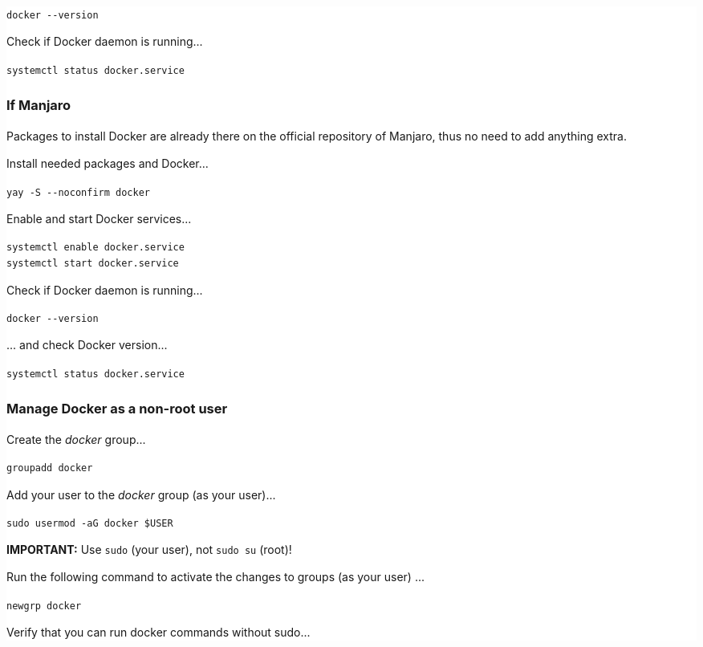 ```
docker --version
```

Check if Docker daemon is running...

```
systemctl status docker.service
```

### If Manjaro

Packages to install Docker are already there on the official repository of Manjaro, thus no need to add anything extra.

Install needed packages and Docker...

```
yay -S --noconfirm docker
```

Enable and start Docker services...

```
systemctl enable docker.service
systemctl start docker.service
```

Check if Docker daemon is running...

```
docker --version
```

... and check Docker version...

```
systemctl status docker.service
```

### Manage Docker as a non-root user

Create the *docker* group...

```
groupadd docker
```

Add your user to the *docker* group (as your user)...

```
sudo usermod -aG docker $USER
```

**IMPORTANT:** Use `sudo` (your user), not `sudo su` (root)!

Run the following command to activate the changes to groups (as your user) ...

```
newgrp docker
```

Verify that you can run docker commands without sudo...

